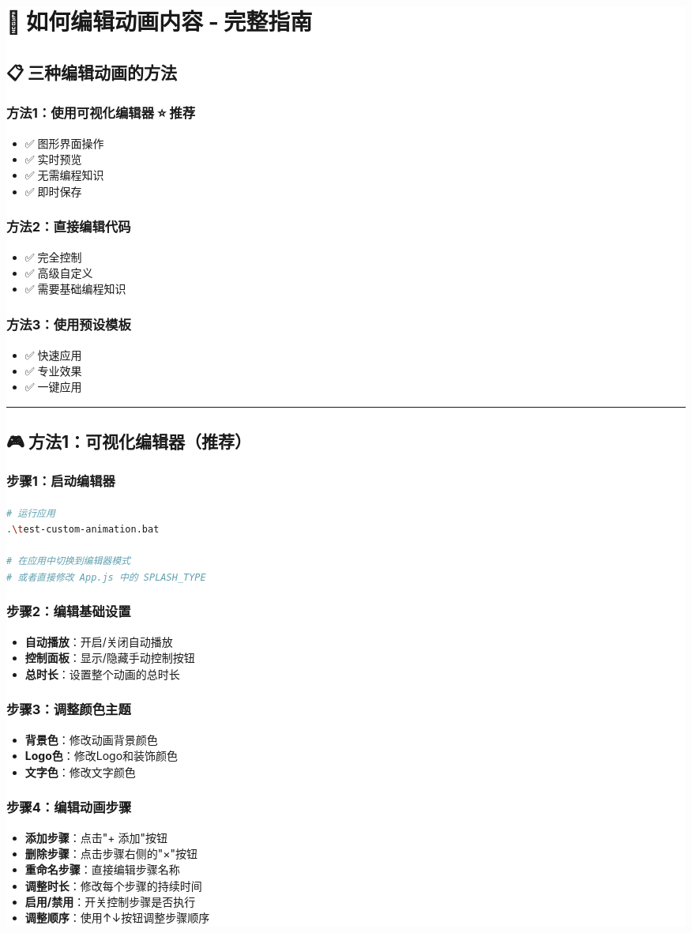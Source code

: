 # 🎨 如何编辑动画内容 - 完整指南

## 📋 **三种编辑动画的方法**

### **方法1：使用可视化编辑器** ⭐ **推荐**
- ✅ 图形界面操作
- ✅ 实时预览
- ✅ 无需编程知识
- ✅ 即时保存

### **方法2：直接编辑代码**
- ✅ 完全控制
- ✅ 高级自定义
- ✅ 需要基础编程知识

### **方法3：使用预设模板**
- ✅ 快速应用
- ✅ 专业效果
- ✅ 一键应用

---

## 🎮 **方法1：可视化编辑器（推荐）**

### **步骤1：启动编辑器**
```bash
# 运行应用
.\test-custom-animation.bat

# 在应用中切换到编辑器模式
# 或者直接修改 App.js 中的 SPLASH_TYPE
```

### **步骤2：编辑基础设置**
- **自动播放**：开启/关闭自动播放
- **控制面板**：显示/隐藏手动控制按钮
- **总时长**：设置整个动画的总时长

### **步骤3：调整颜色主题**
- **背景色**：修改动画背景颜色
- **Logo色**：修改Logo和装饰颜色
- **文字色**：修改文字颜色

### **步骤4：编辑动画步骤**
- **添加步骤**：点击"+ 添加"按钮
- **删除步骤**：点击步骤右侧的"×"按钮
- **重命名步骤**：直接编辑步骤名称
- **调整时长**：修改每个步骤的持续时间
- **启用/禁用**：开关控制步骤是否执行
- **调整顺序**：使用↑↓按钮调整步骤顺序

